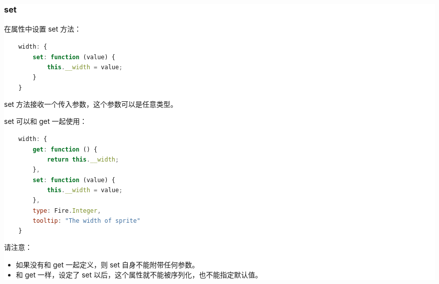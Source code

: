 ### set

在属性中设置 set 方法：

```js
    width: {
        set: function (value) {
            this.__width = value;
        }
    }
```

set 方法接收一个传入参数，这个参数可以是任意类型。

set 可以和 get 一起使用：

```js
    width: {
        get: function () {
            return this.__width;
        },
        set: function (value) {
            this.__width = value;
        },
        type: Fire.Integer,
        tooltip: "The width of sprite"
    }
```

请注意：
- 如果没有和 get 一起定义，则 set 自身不能附带任何参数。
- 和 get 一样，设定了 set 以后，这个属性就不能被序列化，也不能指定默认值。
